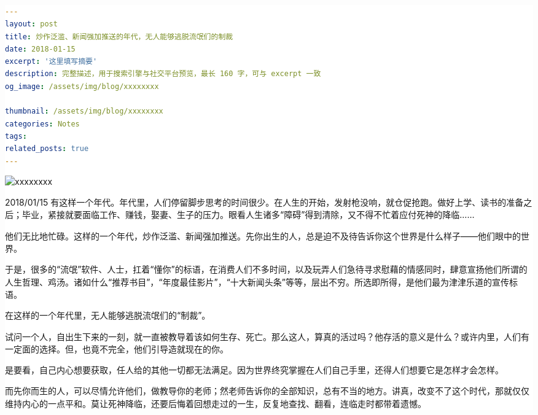 ```yaml
---
layout: post
title: 炒作泛滥、新闻强加推送的年代，无人能够逃脱流氓们的制裁
date: 2018-01-15
excerpt: '这里填写摘要'
description: 完整描述，用于搜索引擎与社交平台预览，最长 160 字，可与 excerpt 一致
og_image: /assets/img/blog/xxxxxxxx

thumbnail: /assets/img/blog/xxxxxxxx
categories: Notes
tags: 
related_posts: true
---
```


<img src="/assets/img/blog/xxxxxxxx" style="width:100%;" alt="xxxxxxxx">

2018/01/15 有这样一个年代。年代里，人们停留脚步思考的时间很少。在人生的开始，发射枪没响，就仓促抢跑。做好上学、读书的准备之后；毕业，紧接就要面临工作、赚钱，娶妻、生子的压力。眼看人生诸多“障碍”得到清除，又不得不忙着应付死神的降临……  
  
他们无比地忙碌。这样的一个年代，炒作泛滥、新闻强加推送。先你出生的人，总是迫不及待告诉你这个世界是什么样子——他们眼中的世界。  
  
于是，很多的“流氓”软件、人士，扛着“懂你”的标语，在消费人们不多时间，以及玩弄人们急待寻求慰藉的情感同时，肆意宣扬他们所谓的人生哲理、鸡汤。诸如什么“推荐书目”，“年度最佳影片”，“十大新闻头条”等等，层出不穷。所选即所得，是他们最为津津乐道的宣传标语。  
  
在这样的一个年代里，无人能够逃脱流氓们的“制裁”。  
  
试问一个人，自出生下来的一刻，就一直被教导着该如何生存、死亡。那么这人，算真的活过吗？他存活的意义是什么？或许内里，人们有一定面的选择。但，也竟不完全，他们引导造就现在的你。  
  
是要看，自己内心想要获取，任人给的其他一切都无法满足。因为世界终究掌握在人们自己手里，还得人们想要它是怎样才会怎样。  
  
而先你而生的人，可以尽情允许他们，做教导你的老师；然老师告诉你的全部知识，总有不当的地方。讲真，改变不了这个时代，那就仅仅维持内心的一点平和。莫让死神降临，还要后悔着回想走过的一生，反复地查找、翻看，连临走时都带着遗憾。